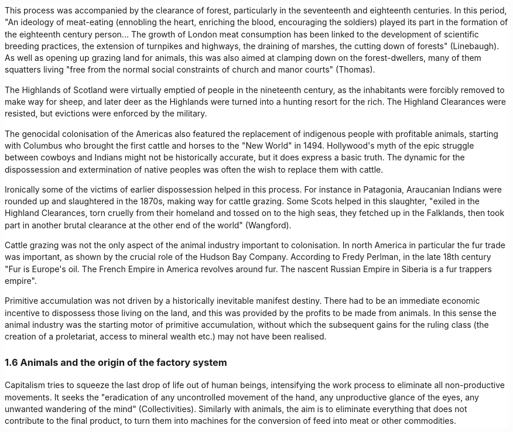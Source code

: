 This process was accompanied by the clearance of forest, particularly in
the seventeenth and eighteenth centuries. In this period, "An ideology
of meat-eating (ennobling the heart, enriching the blood, encouraging
the soldiers) played its part in the formation of the eighteenth century
person... The growth of London meat consumption has been linked to the
development of scientific breeding practices, the extension of turnpikes
and highways, the draining of marshes, the cutting down of forests"
(Linebaugh). As well as opening up grazing land for animals, this was
also aimed at clamping down on the forest-dwellers, many of them
squatters living "free from the normal social constraints of church and
manor courts" (Thomas).

The Highlands of Scotland were virtually emptied of people in the
nineteenth century, as the inhabitants were forcibly removed to make way
for sheep, and later deer as the Highlands were turned into a hunting
resort for the rich. The Highland Clearances were resisted, but
evictions were enforced by the military.

The genocidal colonisation of the Americas also featured the replacement
of indigenous people with profitable animals, starting with Columbus who
brought the first cattle and horses to the "New World" in 1494.
Hollywood's myth of the epic struggle between cowboys and Indians might
not be historically accurate, but it does express a basic truth. The
dynamic for the dispossession and extermination of native peoples was
often the wish to replace them with cattle.

Ironically some of the victims of earlier dispossession helped in this
process. For instance in Patagonia, Araucanian Indians were rounded up
and slaughtered in the 1870s, making way for cattle grazing. Some Scots
helped in this slaughter, "exiled in the Highland Clearances, torn
cruelly from their homeland and tossed on to the high seas, they fetched
up in the Falklands, then took part in another brutal clearance at the
other end of the world" (Wangford).

Cattle grazing was not the only aspect of the animal industry important
to colonisation. In north America in particular the fur trade was
important, as shown by the crucial role of the Hudson Bay Company.
According to Fredy Perlman, in the late 18th century "Fur is Europe's
oil. The French Empire in America revolves around fur. The nascent
Russian Empire in Siberia is a fur trappers empire".

Primitive accumulation was not driven by a historically inevitable
manifest destiny. There had to be an immediate economic incentive to
dispossess those living on the land, and this was provided by the
profits to be made from animals. In this sense the animal industry was
the starting motor of primitive accumulation, without which the
subsequent gains for the ruling class (the creation of a proletariat,
access to mineral wealth etc.) may not have been realised.

### 1.6 Animals and the origin of the factory system

Capitalism tries to squeeze the last drop of life out of human beings,
intensifying the work process to eliminate all non-productive movements.
It seeks the "eradication of any uncontrolled movement of the hand, any
unproductive glance of the eyes, any unwanted wandering of the mind"
(Collectivities). Similarly with animals, the aim is to eliminate
everything that does not contribute to the final product, to turn them
into machines for the conversion of feed into meat or other commodities.
